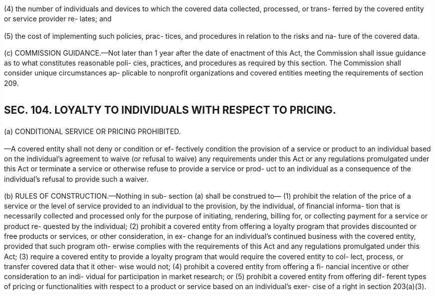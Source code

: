 (4) the number of individuals and devices to
which the covered data collected, processed, or trans-
ferred by the covered entity or service provider re-
lates; and

(5) the cost of implementing such policies, prac-
tices, and procedures in relation to the risks and na-
ture of the covered data.

(c) COMMISSION GUIDANCE.—Not later than 1 year
after the date of enactment of this Act, the Commission
shall issue guidance as to what constitutes reasonable poli-
cies, practices, and procedures as required by this section.
The Commission shall consider unique circumstances ap-
plicable to nonprofit organizations and covered entities
meeting the requirements of section 209.

## SEC.  104.  LOYALTY  TO  INDIVIDUALS  WITH  RESPECT  TO PRICING.

(a) CONDITIONAL  SERVICE  OR  PRICING  PROHIBITED.

—A covered entity shall not deny or condition or ef-
fectively condition the provision of a service or product to
an individual based on the individual’s agreement to waive
(or refusal to waive) any requirements under this Act or
any regulations promulgated under this Act or terminate
a service or otherwise refuse to provide a service or prod-
uct to an individual as a consequence of the individual’s
refusal to provide such a waiver.

(b)  RULES  OF  CONSTRUCTION.—Nothing  in  sub-
section (a) shall be construed to—
(1) prohibit the relation of the price of a service
or the level of service provided to an individual to
the provision, by the individual, of financial informa-
tion that is necessarily collected and processed only
for the purpose of initiating, rendering, billing for,
or collecting payment for a service or product re-
quested by the individual;
(2) prohibit a covered entity from offering a
loyalty program that provides discounted or free
products or services, or other consideration, in ex-
change for an individual’s continued business with
the covered entity, provided that such program oth-
erwise complies with the requirements of this Act
and any regulations promulgated under this Act;
(3) require a covered entity to provide a loyalty
program that would require the covered entity to col-
lect, process, or transfer covered data that it other-
wise would not;
(4) prohibit a covered entity from offering a fi-
nancial incentive or other consideration to an indi-
vidual for participation in market research; or
(5) prohibit a covered entity from offering dif-
ferent types of pricing or functionalities with respect
to a product or service based on an individual’s exer-
cise of a right in section 203(a)(3).
